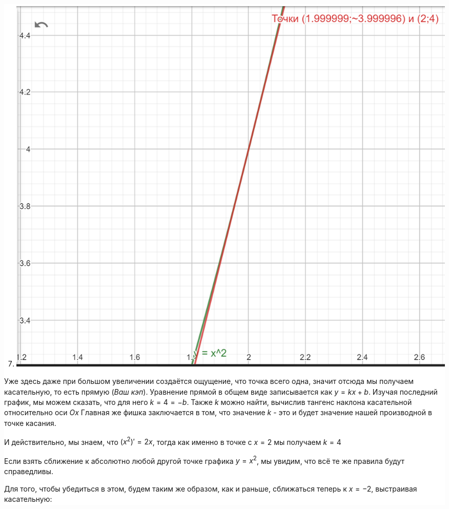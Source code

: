    7. ![](p3.png)

Уже здесь даже при большом увеличении создаётся ощущение, что точка всего одна, значит отсюда мы получаем касательную, то есть прямую (*Ваш кэп*). Уравнение прямой в общем виде записывается как $y = kx + b$. Изучая последний график, мы можем сказать, что для него $k = 4 = -b$. Также $k$ можно найти, вычислив тангенс наклона касательной относительно оси $Ox$ Главная же фишка заключается в том, что значение $k$ - это и будет значение нашей производной в точке касания.

И действительно, мы знаем, что $(x^2)' = 2x$, тогда как именно в точке с $x = 2$ мы получаем $k = 4$

Если взять сближение к абсолютно любой другой точке графика $y = x^2$, мы увидим, что всё те же правила будут справедливы.

Для того, чтобы убедиться в этом, будем таким же образом, как и раньше, сближаться теперь к $x = -2$, выстраивая касательную:
